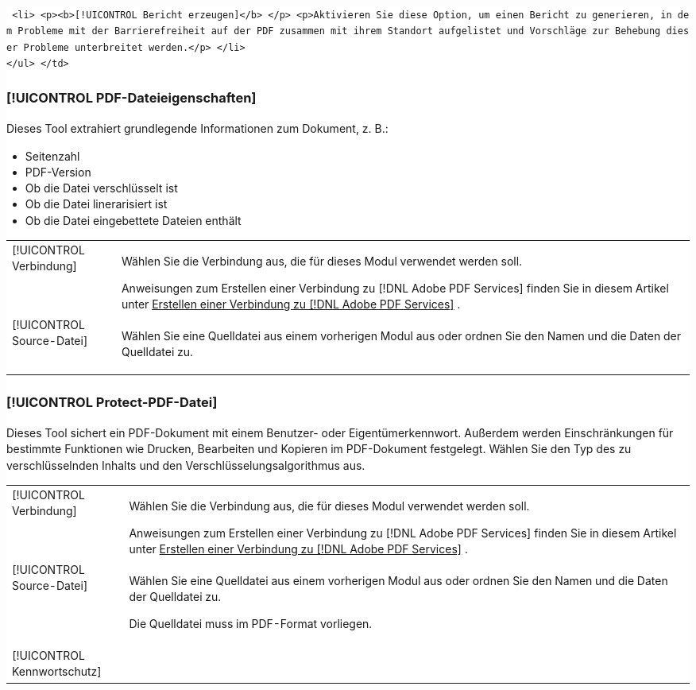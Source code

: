      <li> <p><b>[!UICONTROL Bericht erzeugen]</b> </p> <p>Aktivieren Sie diese Option, um einen Bericht zu generieren, in dem Probleme mit der Barrierefreiheit auf der PDF zusammen mit ihrem Standort aufgelistet und Vorschläge zur Behebung dieser Probleme unterbreitet werden.</p> </li> 
    </ul> </td> 
  </tr> 
 </tbody> 
</table>

### [!UICONTROL PDF-Dateieigenschaften]

Dieses Tool extrahiert grundlegende Informationen zum Dokument, z. B.:

* Seitenzahl
* PDF-Version
* Ob die Datei verschlüsselt ist
* Ob die Datei linerarisiert ist
* Ob die Datei eingebettete Dateien enthält

<table style="table-layout:auto"> 
 <col> 
 </col> 
 <col> 
 </col> 
 <tbody> 
  <tr> 
   <td role="rowheader">[!UICONTROL Verbindung]</td> 
   <td> <p>Wählen Sie die Verbindung aus, die für dieses Modul verwendet werden soll.</p> Anweisungen zum Erstellen einer Verbindung zu [!DNL Adobe PDF Services] finden Sie in diesem Artikel unter <a href="#create-a-connection-to-adobe-pdf-services" class="MCXref xref" >Erstellen einer Verbindung zu [!DNL Adobe PDF Services]</a> . </td> 
  </tr> 
  <tr> 
   <td role="rowheader">[!UICONTROL Source-Datei]</td> 
   <td> <p>Wählen Sie eine Quelldatei aus einem vorherigen Modul aus oder ordnen Sie den Namen und die Daten der Quelldatei zu.</p> </td> 
  </tr> 
 </tbody> 
</table>

### [!UICONTROL Protect-PDF-Datei]

Dieses Tool sichert ein PDF-Dokument mit einem Benutzer- oder Eigentümerkennwort. Außerdem werden Einschränkungen für bestimmte Funktionen wie Drucken, Bearbeiten und Kopieren im PDF-Dokument festgelegt. Wählen Sie den Typ des zu verschlüsselnden Inhalts und den Verschlüsselungsalgorithmus aus.

<table style="table-layout:auto"> 
 <col> 
 </col> 
 <col> 
 </col> 
 <tbody> 
  <tr> 
   <td role="rowheader">[!UICONTROL Verbindung]</td> 
   <td> <p>Wählen Sie die Verbindung aus, die für dieses Modul verwendet werden soll.</p> Anweisungen zum Erstellen einer Verbindung zu [!DNL Adobe PDF Services] finden Sie in diesem Artikel unter <a href="#create-a-connection-to-adobe-pdf-services" class="MCXref xref" >Erstellen einer Verbindung zu [!DNL Adobe PDF Services]</a> . </td> 
  </tr> 
  <tr> 
   <td role="rowheader">[!UICONTROL Source-Datei]</td> 
   <td> <p>Wählen Sie eine Quelldatei aus einem vorherigen Modul aus oder ordnen Sie den Namen und die Daten der Quelldatei zu.</p> <p>Die Quelldatei muss im PDF-Format vorliegen. </p> </td> 
  </tr> 
  <tr> 
   <td role="rowheader">[!UICONTROL Kennwortschutz]</td> 